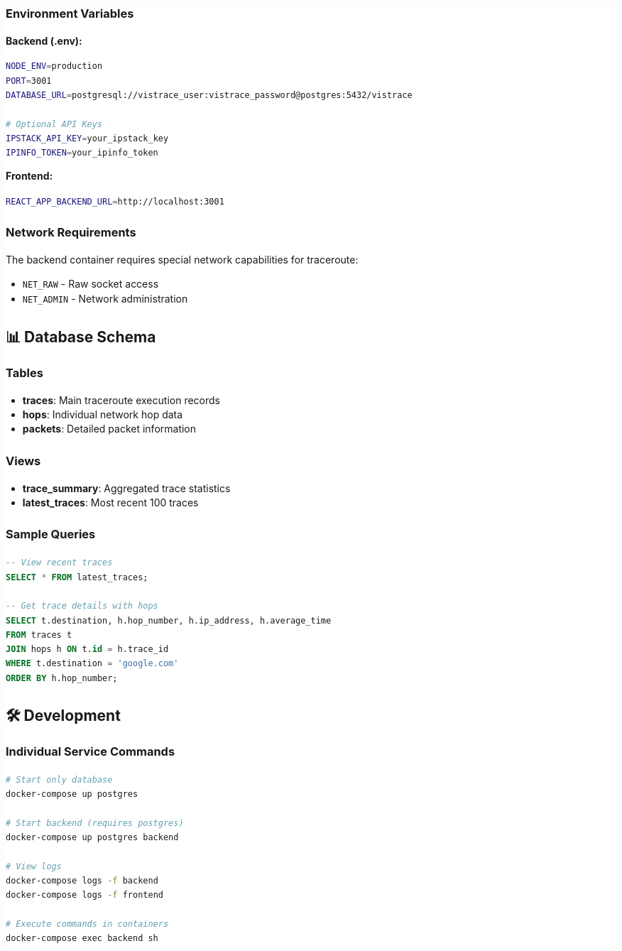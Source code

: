 ### Environment Variables

**Backend (.env):**
```bash
NODE_ENV=production
PORT=3001
DATABASE_URL=postgresql://vistrace_user:vistrace_password@postgres:5432/vistrace

# Optional API Keys
IPSTACK_API_KEY=your_ipstack_key
IPINFO_TOKEN=your_ipinfo_token
```

**Frontend:**
```bash
REACT_APP_BACKEND_URL=http://localhost:3001
```

### Network Requirements
The backend container requires special network capabilities for traceroute:
- `NET_RAW` - Raw socket access
- `NET_ADMIN` - Network administration

## 📊 Database Schema

### Tables
- **traces**: Main traceroute execution records
- **hops**: Individual network hop data
- **packets**: Detailed packet information

### Views
- **trace_summary**: Aggregated trace statistics
- **latest_traces**: Most recent 100 traces

### Sample Queries
```sql
-- View recent traces
SELECT * FROM latest_traces;

-- Get trace details with hops
SELECT t.destination, h.hop_number, h.ip_address, h.average_time
FROM traces t
JOIN hops h ON t.id = h.trace_id
WHERE t.destination = 'google.com'
ORDER BY h.hop_number;
```

## 🛠️ Development

### Individual Service Commands
```bash
# Start only database
docker-compose up postgres

# Start backend (requires postgres)
docker-compose up postgres backend

# View logs
docker-compose logs -f backend
docker-compose logs -f frontend

# Execute commands in containers
docker-compose exec backend sh
```